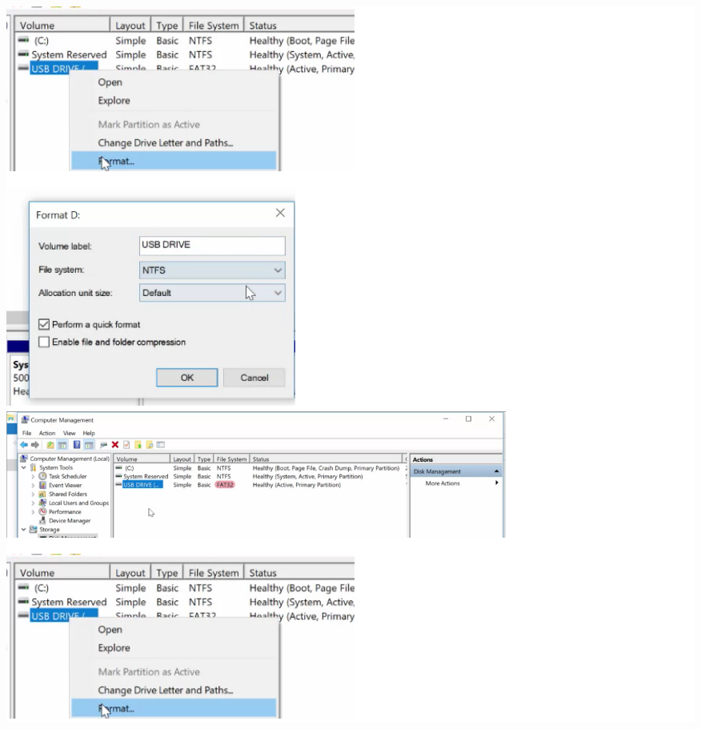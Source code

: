 <img src="./media/image82.png" style="width:4.53125in;height:2.14583in"
alt="Graphical user interface, application Description automatically generated" />

<img src="./media/image83.png" style="width:3.76042in;height:2.85417in"
alt="Graphical user interface, application Description automatically generated" /><img src="./media/image81.png" style="width:6.5in;height:1.66667in"
alt="Graphical user interface, text, application, email Description automatically generated" />

<img src="./media/image82.png" style="width:4.53125in;height:2.14583in"
alt="Graphical user interface, application Description automatically generated" />
